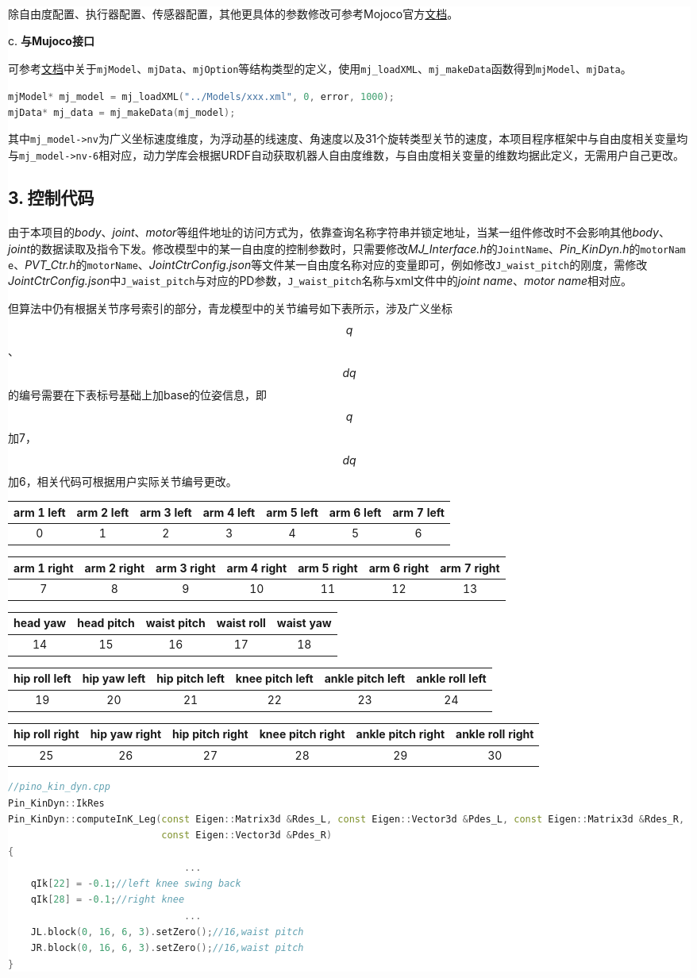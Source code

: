 除自由度配置、执行器配置、传感器配置，其他更具体的参数修改可参考Mojoco官方[文档](https://mujoco.readthedocs.io/en/stable/XMLreference.html)。



c. **与Mujoco接口**

可参考[文档](https://mujoco.readthedocs.io/en/stable/APIreference/index.html)中关于`mjModel`、`mjData`、`mjOption`等结构类型的定义，使用`mj_loadXML`、`mj_makeData`函数得到`mjModel`、`mjData`。

```C++
mjModel* mj_model = mj_loadXML("../Models/xxx.xml", 0, error, 1000);
mjData* mj_data = mj_makeData(mj_model);
```

其中`mj_model->nv`为广义坐标速度维度，为浮动基的线速度、角速度以及31个旋转类型关节的速度，本项目程序框架中与自由度相关变量均与`mj_model->nv-6`相对应，动力学库会根据URDF自动获取机器人自由度维数，与自由度相关变量的维数均据此定义，无需用户自己更改。



## 3. 控制代码

由于本项目的*body*、*joint*、*motor*等组件地址的访问方式为，依靠查询名称字符串并锁定地址，当某一组件修改时不会影响其他*body*、*joint*的数据读取及指令下发。修改模型中的某一自由度的控制参数时，只需要修改*MJ_Interface.h*的`JointName`、*Pin_KinDyn.h*的`motorName`、*PVT_Ctr.h*的`motorName`、*JointCtrConfig.json*等文件某一自由度名称对应的变量即可，例如修改`J_waist_pitch`的刚度，需修改*JointCtrConfig.json*中`J_waist_pitch`与对应的PD参数，`J_waist_pitch`名称与xml文件中的*joint name*、*motor name*相对应。

但算法中仍有根据关节序号索引的部分，青龙模型中的关节编号如下表所示，涉及广义坐标$$q$$、$$dq$$的编号需要在下表标号基础上加base的位姿信息，即$$q$$加7，$$dq$$加6，相关代码可根据用户实际关节编号更改。

| arm 1 left | arm 2 left | arm 3 left | arm 4 left | arm 5 left | arm 6 left | arm 7 left |
| :--------: | :--------: | :--------: | :--------: | :--------: | :--------: | :--------: |
|     0      |     1      |     2      |     3      |     4      |     5      |     6      |

| arm 1 right | arm 2 right | arm 3 right | arm 4 right | arm 5 right | arm 6 right | arm 7 right |
| :---------: | :---------: | :---------: | :---------: | :---------: | :---------: | :---------: |
|      7      |      8      |      9      |     10      |     11      |     12      |     13      |

| head  yaw | head pitch | waist pitch | waist roll | waist yaw |
| :-------: | :--------: | :---------: | :--------: | :-------: |
|    14     |     15     |     16      |     17     |    18     |

| hip roll left | hip yaw left | hip pitch left | knee pitch left | ankle pitch left | ankle roll left |
| :-----------: | :----------: | :------------: | :-------------: | :--------------: | :-------------: |
|      19       |      20      |       21       |       22        |        23        |       24        |

| hip roll right | hip yaw right | hip pitch right | knee pitch right | ankle pitch right | ankle roll right |
| :------------: | :-----------: | :-------------: | :--------------: | :---------------: | :--------------: |
|       25       |      26       |       27        |        28        |        29         |        30        |



```c++
//pino_kin_dyn.cpp
Pin_KinDyn::IkRes
Pin_KinDyn::computeInK_Leg(const Eigen::Matrix3d &Rdes_L, const Eigen::Vector3d &Pdes_L, const Eigen::Matrix3d &Rdes_R,
                           const Eigen::Vector3d &Pdes_R)
{
                               ...
	qIk[22] = -0.1;//left knee swing back
	qIk[28] = -0.1;//right knee
                               ...
	JL.block(0, 16, 6, 3).setZero();//16,waist pitch
	JR.block(0, 16, 6, 3).setZero();//16,waist pitch
}
```
